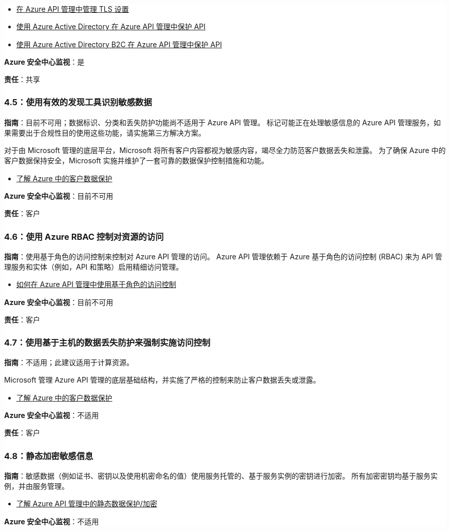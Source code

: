 * [在 Azure API 管理中管理 TLS 设置](/api-management/api-management-howto-manage-protocols-ciphers)

* [使用 Azure Active Directory 在 Azure API 管理中保护 API](/api-management/api-management-howto-protect-backend-with-aad)

* [使用 Azure Active Directory B2C 在 Azure API 管理中保护 API](/api-management/howto-protect-backend-frontend-azure-ad-b2c)

**Azure 安全中心监视**：是

**责任**：共享

### <a name="45-use-an-active-discovery-tool-to-identify-sensitive-data"></a>4.5：使用有效的发现工具识别敏感数据

**指南**：目前不可用；数据标识、分类和丢失防护功能尚不适用于 Azure API 管理。 标记可能正在处理敏感信息的 Azure API 管理服务，如果需要出于合规性目的使用这些功能，请实施第三方解决方案。

对于由 Microsoft 管理的底层平台，Microsoft 将所有客户内容都视为敏感内容，竭尽全力防范客户数据丢失和泄露。 为了确保 Azure 中的客户数据保持安全，Microsoft 实施并维护了一套可靠的数据保护控制措施和功能。

* [了解 Azure 中的客户数据保护](/security/fundamentals/protection-customer-data)

**Azure 安全中心监视**：目前不可用

**责任**：客户

### <a name="46-use-azure-rbac-to-control-access-to-resources"></a>4.6：使用 Azure RBAC 控制对资源的访问

**指南**：使用基于角色的访问控制来控制对 Azure API 管理的访问。 Azure API 管理依赖于 Azure 基于角色的访问控制 (RBAC) 来为 API 管理服务和实体（例如，API 和策略）启用精细访问管理。

* [如何在 Azure API 管理中使用基于角色的访问控制](/api-management/api-management-role-based-access-control)

**Azure 安全中心监视**：目前不可用

**责任**：客户

### <a name="47-use-host-based-data-loss-prevention-to-enforce-access-control"></a>4.7：使用基于主机的数据丢失防护来强制实施访问控制

**指南**：不适用；此建议适用于计算资源。

Microsoft 管理 Azure API 管理的底层基础结构，并实施了严格的控制来防止客户数据丢失或泄露。

* [了解 Azure 中的客户数据保护](/security/fundamentals/protection-customer-data)

**Azure 安全中心监视**：不适用

**责任**：客户

### <a name="48-encrypt-sensitive-information-at-rest"></a>4.8：静态加密敏感信息

**指南**：敏感数据（例如证书、密钥以及使用机密命名的值）使用服务托管的、基于服务实例的密钥进行加密。 所有加密密钥均基于服务实例，并由服务管理。

* [了解 Azure API 管理中的静态数据保护/加密](/api-management/api-management-security-controls#data-protection)

**Azure 安全中心监视**：不适用
